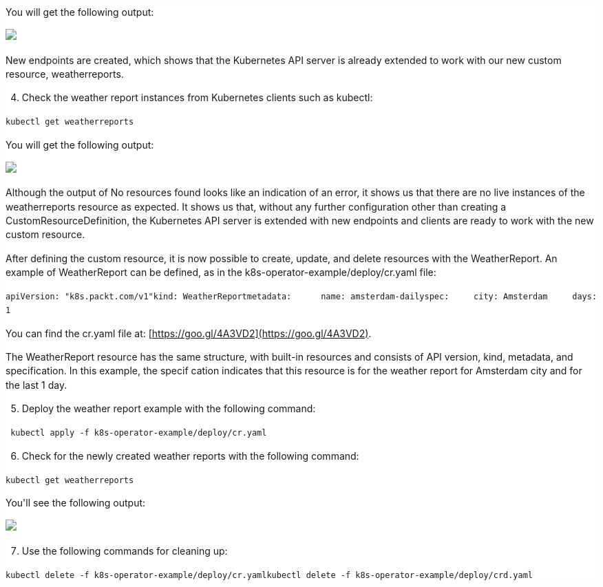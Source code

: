 You will get the following output:

![](https://static.packt-cdn.com/products/9781789619270/graphics/assets/584d1b25-5143-458f-ab74-0e07afe88d5f.png)

New endpoints are created, which shows that the Kubernetes API server is already extended to work with our new custom resource, weatherreports.  

4.  Check the weather report instances from Kubernetes clients such as kubectl:

```markup
kubectl get weatherreports
```

You will get the following output:  

![](https://static.packt-cdn.com/products/9781789619270/graphics/assets/6a5cb085-f387-43b3-a1c3-1b2e08a15e85.png)

Although the output of No resources found looks like an indication of an error, it shows us that there are no live instances of the weatherreports resource as expected. It shows us that, without any further configuration other than creating a CustomResourceDefinition, the Kubernetes API server is extended with new endpoints and clients are ready to work with the new custom resource.

After defining the custom resource, it is now possible to create, update, and delete resources with the WeatherReport. An example of WeatherReport can be defined, as in the k8s-operator-example/deploy/cr.yaml file:

```markup
apiVersion: "k8s.packt.com/v1"kind: WeatherReportmetadata:      name: amsterdam-dailyspec:     city: Amsterdam     days: 1
```

  
You can find the cr.yaml file at: [https://goo.gl/4A3VD2](https://goo.gl/4A3VD2).  

The WeatherReport resource has the same structure, with built-in resources and consists of API version, kind, metadata, and specification. In this example, the specif cation indicates that this resource is for the weather report for Amsterdam city and for the last 1 day.

5.  Deploy the weather report example with the following command:  
    

```markup
 kubectl apply -f k8s-operator-example/deploy/cr.yaml
```

6.  Check for the newly created weather reports with the following command:

```markup
kubectl get weatherreports
```

You'll see the following output:

![](https://static.packt-cdn.com/products/9781789619270/graphics/assets/47e6d784-6824-45f4-bc8e-eb0bd4e02938.png)

7.  Use the following commands for cleaning up:  
    

```markup
kubectl delete -f k8s-operator-example/deploy/cr.yamlkubectl delete -f k8s-operator-example/deploy/crd.yaml
```
